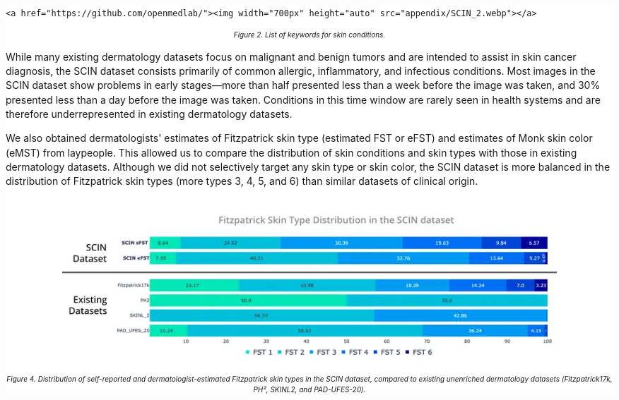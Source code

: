     <a href="https://github.com/openmedlab/"><img width="700px" height="auto" src="appendix/SCIN_2.webp"></a>
</div>
<p style="text-align:center;font-size:10px;"><em>Figure 2. List of keywords for skin conditions.</em></p>

While many existing dermatology datasets focus on malignant and benign tumors and are intended to assist in skin cancer diagnosis, the SCIN dataset consists primarily of common allergic, inflammatory, and infectious conditions. Most images in the SCIN dataset show problems in early stages—more than half presented less than a week before the image was taken, and 30% presented less than a day before the image was taken. Conditions in this time window are rarely seen in health systems and are therefore underrepresented in existing dermatology datasets.

We also obtained dermatologists' estimates of Fitzpatrick skin type (estimated FST or eFST) and estimates of Monk skin color (eMST) from laypeople. This allowed us to compare the distribution of skin conditions and skin types with those in existing dermatology datasets. Although we did not selectively target any skin type or skin color, the SCIN dataset is more balanced in the distribution of Fitzpatrick skin types (more types 3, 4, 5, and 6) than similar datasets of clinical origin.

<div align="center">
    <a href="https://github.com/openmedlab/"><img width="700px" height="auto" src="appendix/SCIN_3.webp"></a>
</div>
<p style="text-align:center;font-size:10px;"><em>Figure 4. Distribution of self-reported and dermatologist-estimated Fitzpatrick skin types in the SCIN dataset, compared to existing unenriched dermatology datasets (Fitzpatrick17k, PH², SKINL2, and PAD-UFES-20).</em></p>
